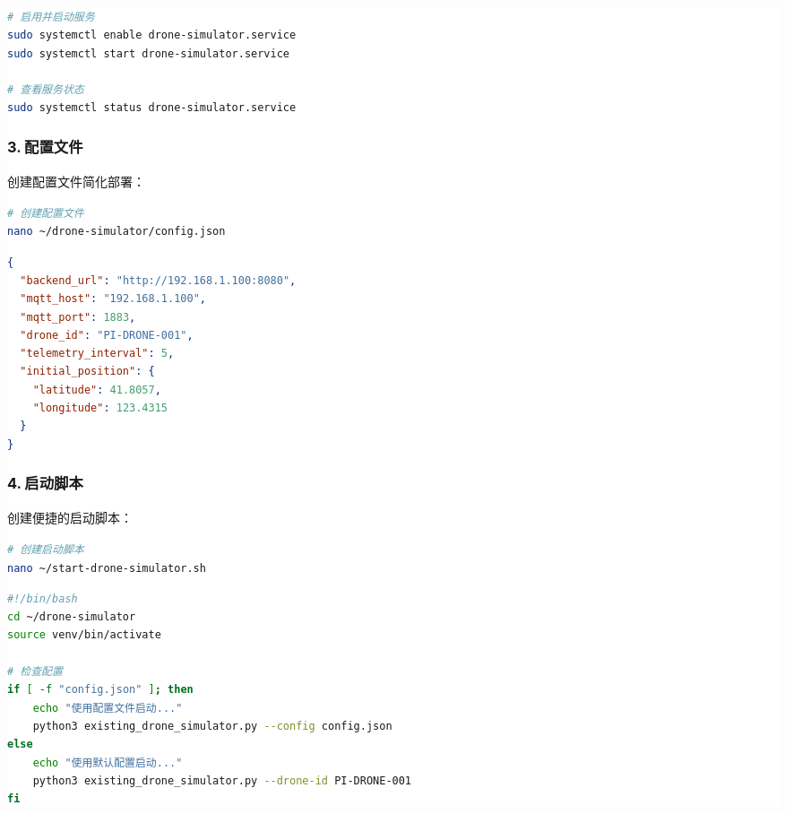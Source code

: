 ```bash
# 启用并启动服务
sudo systemctl enable drone-simulator.service
sudo systemctl start drone-simulator.service

# 查看服务状态
sudo systemctl status drone-simulator.service
```

### 3. 配置文件

创建配置文件简化部署：

```bash
# 创建配置文件
nano ~/drone-simulator/config.json
```

```json
{
  "backend_url": "http://192.168.1.100:8080",
  "mqtt_host": "192.168.1.100",
  "mqtt_port": 1883,
  "drone_id": "PI-DRONE-001",
  "telemetry_interval": 5,
  "initial_position": {
    "latitude": 41.8057,
    "longitude": 123.4315
  }
}
```

### 4. 启动脚本

创建便捷的启动脚本：

```bash
# 创建启动脚本
nano ~/start-drone-simulator.sh
```

```bash
#!/bin/bash
cd ~/drone-simulator
source venv/bin/activate

# 检查配置
if [ -f "config.json" ]; then
    echo "使用配置文件启动..."
    python3 existing_drone_simulator.py --config config.json
else
    echo "使用默认配置启动..."
    python3 existing_drone_simulator.py --drone-id PI-DRONE-001
fi
```
